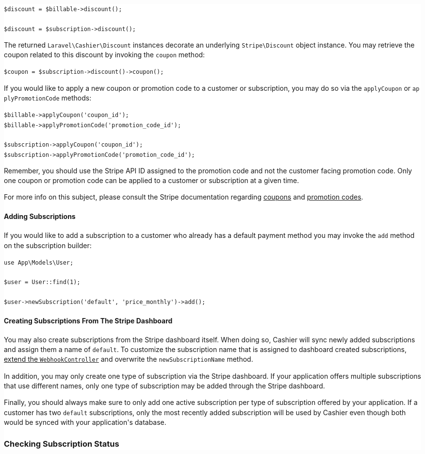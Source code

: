     $discount = $billable->discount();

    $discount = $subscription->discount();

The returned `Laravel\Cashier\Discount` instances decorate an underlying `Stripe\Discount` object instance. You may retrieve the coupon related to this discount by invoking the `coupon` method:

    $coupon = $subscription->discount()->coupon();

If you would like to apply a new coupon or promotion code to a customer or subscription, you may do so via the `applyCoupon` or `applyPromotionCode` methods:

    $billable->applyCoupon('coupon_id');
    $billable->applyPromotionCode('promotion_code_id');

    $subscription->applyCoupon('coupon_id');
    $subscription->applyPromotionCode('promotion_code_id');

Remember, you should use the Stripe API ID assigned to the promotion code and not the customer facing promotion code. Only one coupon or promotion code can be applied to a customer or subscription at a given time.

For more info on this subject, please consult the Stripe documentation regarding [coupons](https://stripe.com/docs/billing/subscriptions/coupons) and [promotion codes](https://stripe.com/docs/billing/subscriptions/coupons/codes).

<a name="adding-subscriptions"></a>
#### Adding Subscriptions

If you would like to add a subscription to a customer who already has a default payment method you may invoke the `add` method on the subscription builder:

    use App\Models\User;

    $user = User::find(1);

    $user->newSubscription('default', 'price_monthly')->add();

<a name="creating-subscriptions-from-the-stripe-dashboard"></a>
#### Creating Subscriptions From The Stripe Dashboard

You may also create subscriptions from the Stripe dashboard itself. When doing so, Cashier will sync newly added subscriptions and assign them a name of `default`. To customize the subscription name that is assigned to dashboard created subscriptions, [extend the `WebhookController`](#defining-webhook-event-handlers) and overwrite the `newSubscriptionName` method.

In addition, you may only create one type of subscription via the Stripe dashboard. If your application offers multiple subscriptions that use different names, only one type of subscription may be added through the Stripe dashboard.

Finally, you should always make sure to only add one active subscription per type of subscription offered by your application. If a customer has two `default` subscriptions, only the most recently added subscription will be used by Cashier even though both would be synced with your application's database.

<a name="checking-subscription-status"></a>
### Checking Subscription Status
